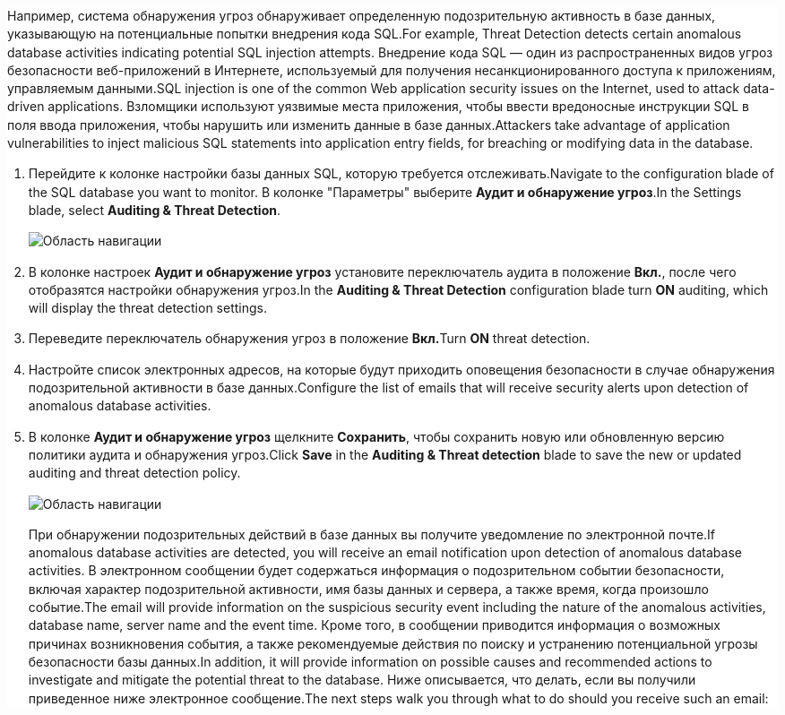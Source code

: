<span data-ttu-id="cabb4-207">Например, система обнаружения угроз обнаруживает определенную подозрительную активность в базе данных, указывающую на потенциальные попытки внедрения кода SQL.</span><span class="sxs-lookup"><span data-stu-id="cabb4-207">For example, Threat Detection detects certain anomalous database activities indicating potential SQL injection attempts.</span></span> <span data-ttu-id="cabb4-208">Внедрение кода SQL — один из распространенных видов угроз безопасности веб-приложений в Интернете, используемый для получения несанкционированного доступа к приложениям, управляемым данными.</span><span class="sxs-lookup"><span data-stu-id="cabb4-208">SQL injection is one of the common Web application security issues on the Internet, used to attack data-driven applications.</span></span> <span data-ttu-id="cabb4-209">Взломщики используют уязвимые места приложения, чтобы ввести вредоносные инструкции SQL в поля ввода приложения, чтобы нарушить или изменить данные в базе данных.</span><span class="sxs-lookup"><span data-stu-id="cabb4-209">Attackers take advantage of application vulnerabilities to inject malicious SQL statements into application entry fields, for breaching or modifying data in the database.</span></span>

1. <span data-ttu-id="cabb4-210">Перейдите к колонке настройки базы данных SQL, которую требуется отслеживать.</span><span class="sxs-lookup"><span data-stu-id="cabb4-210">Navigate to the configuration blade of the SQL database you want to monitor.</span></span> <span data-ttu-id="cabb4-211">В колонке "Параметры" выберите **Аудит и обнаружение угроз**.</span><span class="sxs-lookup"><span data-stu-id="cabb4-211">In the Settings blade, select **Auditing & Threat Detection**.</span></span>

    ![Область навигации](./media/sql-database-security-tutorial/auditing-get-started-settings.png)
2. <span data-ttu-id="cabb4-213">В колонке настроек **Аудит и обнаружение угроз** установите переключатель аудита в положение **Вкл.**, после чего отобразятся настройки обнаружения угроз.</span><span class="sxs-lookup"><span data-stu-id="cabb4-213">In the **Auditing & Threat Detection** configuration blade turn **ON** auditing, which will display the threat detection settings.</span></span>

3. <span data-ttu-id="cabb4-214">Переведите переключатель обнаружения угроз в положение **Вкл.**</span><span class="sxs-lookup"><span data-stu-id="cabb4-214">Turn **ON** threat detection.</span></span>

4. <span data-ttu-id="cabb4-215">Настройте список электронных адресов, на которые будут приходить оповещения безопасности в случае обнаружения подозрительной активности в базе данных.</span><span class="sxs-lookup"><span data-stu-id="cabb4-215">Configure the list of emails that will receive security alerts upon detection of anomalous database activities.</span></span>

5. <span data-ttu-id="cabb4-216">В колонке **Аудит и обнаружение угроз** щелкните **Сохранить**, чтобы сохранить новую или обновленную версию политики аудита и обнаружения угроз.</span><span class="sxs-lookup"><span data-stu-id="cabb4-216">Click **Save** in the **Auditing & Threat detection** blade to save the new or updated auditing and threat detection policy.</span></span>

    ![Область навигации](./media/sql-database-security-tutorial/td-turn-on-threat-detection.png)

    <span data-ttu-id="cabb4-218">При обнаружении подозрительных действий в базе данных вы получите уведомление по электронной почте.</span><span class="sxs-lookup"><span data-stu-id="cabb4-218">If anomalous database activities are detected, you will receive an email notification upon detection of anomalous database activities.</span></span> <span data-ttu-id="cabb4-219">В электронном сообщении будет содержаться информация о подозрительном событии безопасности, включая характер подозрительной активности, имя базы данных и сервера, а также время, когда произошло событие.</span><span class="sxs-lookup"><span data-stu-id="cabb4-219">The email will provide information on the suspicious security event including the nature of the anomalous activities, database name, server name and the event time.</span></span> <span data-ttu-id="cabb4-220">Кроме того, в сообщении приводится информация о возможных причинах возникновения события, а также рекомендуемые действия по поиску и устранению потенциальной угрозы безопасности базы данных.</span><span class="sxs-lookup"><span data-stu-id="cabb4-220">In addition, it will provide information on possible causes and recommended actions to investigate and mitigate the potential threat to the database.</span></span> <span data-ttu-id="cabb4-221">Ниже описывается, что делать, если вы получили приведенное ниже электронное сообщение.</span><span class="sxs-lookup"><span data-stu-id="cabb4-221">The next steps walk you through what to do should you receive such an email:</span></span>
